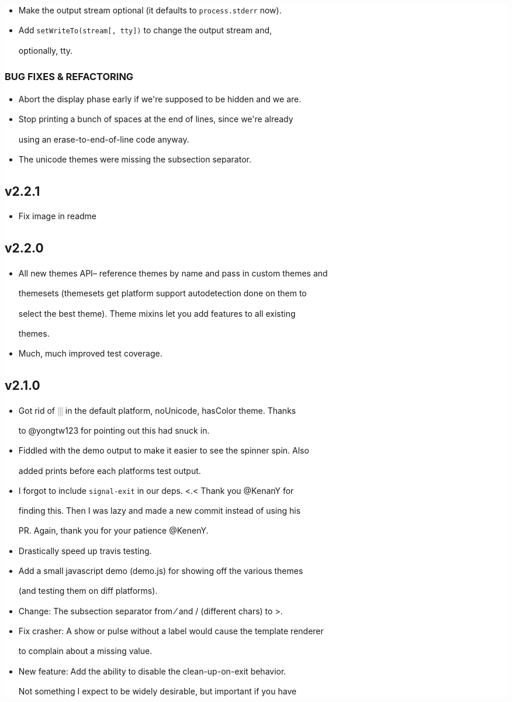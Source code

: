 * Make the output stream optional \(it defaults to `process.stderr` now\).
* Add `setWriteTo(stream[, tty])` to change the output stream and,

  optionally, tty.

### BUG FIXES & REFACTORING

* Abort the display phase early if we're supposed to be hidden and we are.
* Stop printing a bunch of spaces at the end of lines, since we're already

  using an erase-to-end-of-line code anyway.

* The unicode themes were missing the subsection separator.

## v2.2.1

* Fix image in readme

## v2.2.0

* All new themes API– reference themes by name and pass in custom themes and

  themesets \(themesets get platform support autodetection done on them to

  select the best theme\).  Theme mixins let you add features to all existing

  themes.

* Much, much improved test coverage.

## v2.1.0

* Got rid of ░ in the default platform, noUnicode, hasColor theme.  Thanks

  to @yongtw123 for pointing out this had snuck in.

* Fiddled with the demo output to make it easier to see the spinner spin. Also

  added prints before each platforms test output.

* I forgot to include `signal-exit` in our deps.  &lt;.&lt; Thank you @KenanY for

  finding this. Then I was lazy and made a new commit instead of using his

  PR. Again, thank you for your patience @KenenY.

* Drastically speed up travis testing.
* Add a small javascript demo \(demo.js\) for showing off the various themes

  \(and testing them on diff platforms\).

* Change: The subsection separator from ⁄ and / \(different chars\) to &gt;.
* Fix crasher: A show or pulse without a label would cause the template renderer

  to complain about a missing value.

* New feature: Add the ability to disable the clean-up-on-exit behavior.

  Not something I expect to be widely desirable, but important if you have

